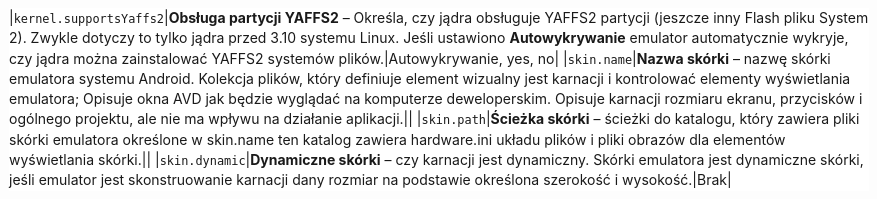 |`kernel.supportsYaffs2`|**Obsługa partycji YAFFS2** &ndash; Określa, czy jądra obsługuje YAFFS2 partycji (jeszcze inny Flash pliku System 2). Zwykle dotyczy to tylko jądra przed 3.10 systemu Linux. Jeśli ustawiono **Autowykrywanie** emulator automatycznie wykryje, czy jądra można zainstalować YAFFS2 systemów plików.|Autowykrywanie, yes, no|
|`skin.name`|**Nazwa skórki** &ndash; nazwę skórki emulatora systemu Android. Kolekcja plików, który definiuje element wizualny jest karnacji i kontrolować elementy wyświetlania emulatora; Opisuje okna AVD jak będzie wyglądać na komputerze deweloperskim. Opisuje karnacji rozmiaru ekranu, przycisków i ogólnego projektu, ale nie ma wpływu na działanie aplikacji.||
|`skin.path`|**Ścieżka skórki** &ndash; ścieżki do katalogu, który zawiera pliki skórki emulatora określone w skin.name ten katalog zawiera hardware.ini układu plików i pliki obrazów dla elementów wyświetlania skórki.||
|`skin.dynamic`|**Dynamiczne skórki** &ndash; czy karnacji jest dynamiczny. Skórki emulatora jest dynamiczne skórki, jeśli emulator jest skonstruowanie karnacji dany rozmiar na podstawie określona szerokość i wysokość.|Brak|

